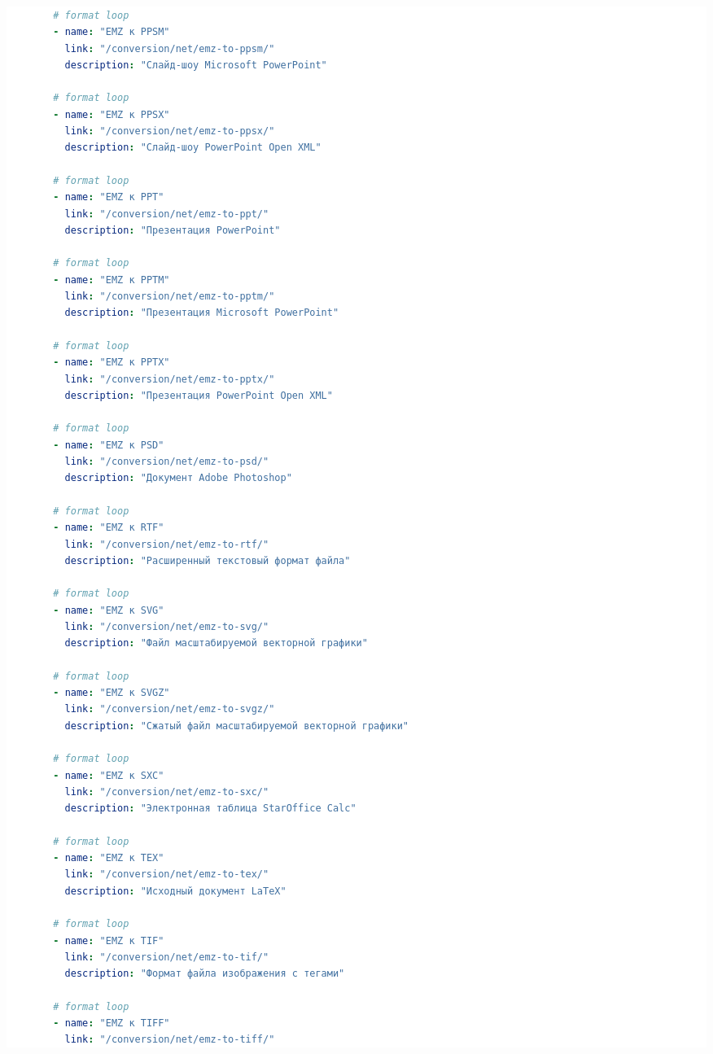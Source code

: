 ```yaml
        # format loop
        - name: "EMZ к PPSM"
          link: "/conversion/net/emz-to-ppsm/"
          description: "Слайд-шоу Microsoft PowerPoint"

        # format loop
        - name: "EMZ к PPSX"
          link: "/conversion/net/emz-to-ppsx/"
          description: "Слайд-шоу PowerPoint Open XML"

        # format loop
        - name: "EMZ к PPT"
          link: "/conversion/net/emz-to-ppt/"
          description: "Презентация PowerPoint"

        # format loop
        - name: "EMZ к PPTM"
          link: "/conversion/net/emz-to-pptm/"
          description: "Презентация Microsoft PowerPoint"

        # format loop
        - name: "EMZ к PPTX"
          link: "/conversion/net/emz-to-pptx/"
          description: "Презентация PowerPoint Open XML"

        # format loop
        - name: "EMZ к PSD"
          link: "/conversion/net/emz-to-psd/"
          description: "Документ Adobe Photoshop"

        # format loop
        - name: "EMZ к RTF"
          link: "/conversion/net/emz-to-rtf/"
          description: "Расширенный текстовый формат файла"

        # format loop
        - name: "EMZ к SVG"
          link: "/conversion/net/emz-to-svg/"
          description: "Файл масштабируемой векторной графики"

        # format loop
        - name: "EMZ к SVGZ"
          link: "/conversion/net/emz-to-svgz/"
          description: "Сжатый файл масштабируемой векторной графики"

        # format loop
        - name: "EMZ к SXC"
          link: "/conversion/net/emz-to-sxc/"
          description: "Электронная таблица StarOffice Calc"

        # format loop
        - name: "EMZ к TEX"
          link: "/conversion/net/emz-to-tex/"
          description: "Исходный документ LaTeX"

        # format loop
        - name: "EMZ к TIF"
          link: "/conversion/net/emz-to-tif/"
          description: "Формат файла изображения с тегами"

        # format loop
        - name: "EMZ к TIFF"
          link: "/conversion/net/emz-to-tiff/"
```